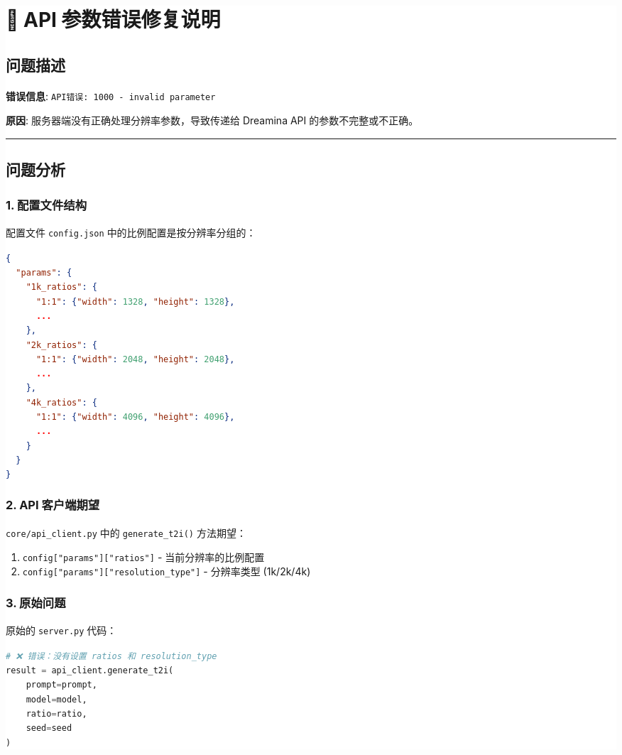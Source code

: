 # 🔧 API 参数错误修复说明

## 问题描述

**错误信息**: `API错误: 1000 - invalid parameter`

**原因**: 服务器端没有正确处理分辨率参数，导致传递给 Dreamina API 的参数不完整或不正确。

---

## 问题分析

### 1. 配置文件结构

配置文件 `config.json` 中的比例配置是按分辨率分组的：

```json
{
  "params": {
    "1k_ratios": {
      "1:1": {"width": 1328, "height": 1328},
      ...
    },
    "2k_ratios": {
      "1:1": {"width": 2048, "height": 2048},
      ...
    },
    "4k_ratios": {
      "1:1": {"width": 4096, "height": 4096},
      ...
    }
  }
}
```

### 2. API 客户端期望

`core/api_client.py` 中的 `generate_t2i()` 方法期望：

1. `config["params"]["ratios"]` - 当前分辨率的比例配置
2. `config["params"]["resolution_type"]` - 分辨率类型 (1k/2k/4k)

### 3. 原始问题

原始的 `server.py` 代码：

```python
# ❌ 错误：没有设置 ratios 和 resolution_type
result = api_client.generate_t2i(
    prompt=prompt,
    model=model,
    ratio=ratio,
    seed=seed
)
```
